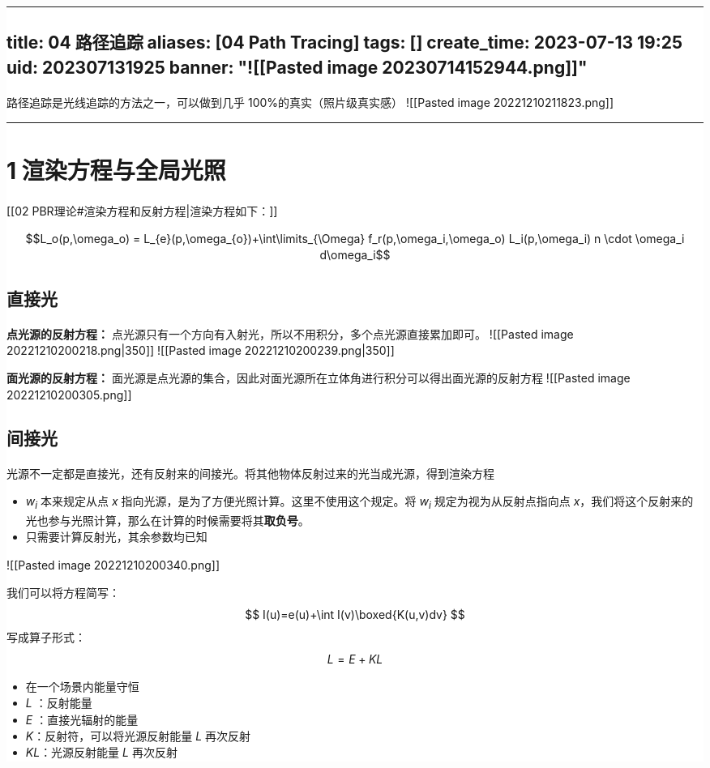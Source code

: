 
---
title: 04 路径追踪
aliases: [04 Path Tracing]
tags: []
create_time: 2023-07-13 19:25
uid: 202307131925
banner: "![[Pasted image 20230714152944.png]]"
---

路径追踪是光线追踪的方法之一，可以做到几乎 100%的真实（照片级真实感）
![[Pasted image 20221210211823.png]]

---

# 1 渲染方程与全局光照
[[02 PBR理论#渲染方程和反射方程|渲染方程如下：]]

$$L_o(p,\omega_o) = L_{e}(p,\omega_{o})+\int\limits_{\Omega} f_r(p,\omega_i,\omega_o) L_i(p,\omega_i) n \cdot \omega_i d\omega_i$$
## 直接光
**点光源的反射方程：**
点光源只有一个方向有入射光，所以不用积分，多个点光源直接累加即可。
![[Pasted image 20221210200218.png|350]] ![[Pasted image 20221210200239.png|350]]

**面光源的反射方程：**
面光源是点光源的集合，因此对面光源所在立体角进行积分可以得出面光源的反射方程
![[Pasted image 20221210200305.png]]


## 间接光
光源不一定都是直接光，还有反射来的间接光。将其他物体反射过来的光当成光源，得到渲染方程
- $w_i$ 本来规定从点 $x$ 指向光源，是为了方便光照计算。这里不使用这个规定。将 $w_i$ 规定为视为从反射点指向点 $x$，我们将这个反射来的光也参与光照计算，那么在计算的时候需要将其**取负号**。
-   只需要计算反射光，其余参数均已知

![[Pasted image 20221210200340.png]]

我们可以将方程简写：
$$
I(u)=e(u)+\int I(v)\boxed{K(u,v)dv}
$$
写成算子形式：
$$
L=E+KL
$$
-   在一个场景内能量守恒
-   $L$ ：反射能量
-   $E$ ：直接光辐射的能量
-  $K$：反射符，可以将光源反射能量 $L$ 再次反射
-  $KL$：光源反射能量 $L$ 再次反射
